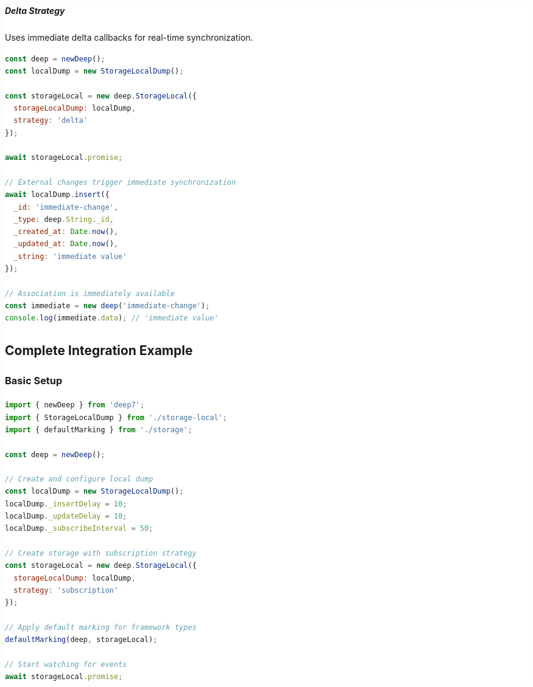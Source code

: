 ##### Delta Strategy
Uses immediate delta callbacks for real-time synchronization.

```javascript
const deep = newDeep();
const localDump = new StorageLocalDump();

const storageLocal = new deep.StorageLocal({
  storageLocalDump: localDump,
  strategy: 'delta'
});

await storageLocal.promise;

// External changes trigger immediate synchronization
await localDump.insert({
  _id: 'immediate-change',
  _type: deep.String._id,
  _created_at: Date.now(),
  _updated_at: Date.now(),
  _string: 'immediate value'
});

// Association is immediately available
const immediate = new deep('immediate-change');
console.log(immediate.data); // 'immediate value'
```

## Complete Integration Example

### Basic Setup

```javascript
import { newDeep } from 'deep7';
import { StorageLocalDump } from './storage-local';
import { defaultMarking } from './storage';

const deep = newDeep();

// Create and configure local dump
const localDump = new StorageLocalDump();
localDump._insertDelay = 10;
localDump._updateDelay = 10;
localDump._subscribeInterval = 50;

// Create storage with subscription strategy
const storageLocal = new deep.StorageLocal({
  storageLocalDump: localDump,
  strategy: 'subscription'
});

// Apply default marking for framework types
defaultMarking(deep, storageLocal);

// Start watching for events
await storageLocal.promise;
```
